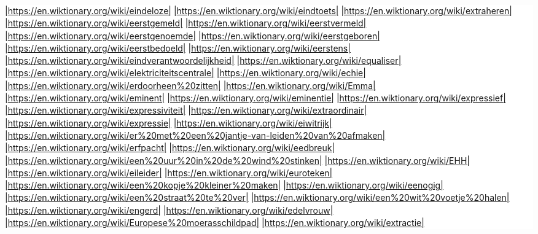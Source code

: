 |https://en.wiktionary.org/wiki/eindeloze|
|https://en.wiktionary.org/wiki/eindtoets|
|https://en.wiktionary.org/wiki/extraheren|
|https://en.wiktionary.org/wiki/eerstgemeld|
|https://en.wiktionary.org/wiki/eerstvermeld|
|https://en.wiktionary.org/wiki/eerstgenoemde|
|https://en.wiktionary.org/wiki/eerstgeboren|
|https://en.wiktionary.org/wiki/eerstbedoeld|
|https://en.wiktionary.org/wiki/eerstens|
|https://en.wiktionary.org/wiki/eindverantwoordelijkheid|
|https://en.wiktionary.org/wiki/equaliser|
|https://en.wiktionary.org/wiki/elektriciteitscentrale|
|https://en.wiktionary.org/wiki/echie|
|https://en.wiktionary.org/wiki/erdoorheen%20zitten|
|https://en.wiktionary.org/wiki/Emma|
|https://en.wiktionary.org/wiki/eminent|
|https://en.wiktionary.org/wiki/eminentie|
|https://en.wiktionary.org/wiki/expressief|
|https://en.wiktionary.org/wiki/expressiviteit|
|https://en.wiktionary.org/wiki/extraordinair|
|https://en.wiktionary.org/wiki/expressie|
|https://en.wiktionary.org/wiki/eiwitrijk|
|https://en.wiktionary.org/wiki/er%20met%20een%20jantje-van-leiden%20van%20afmaken|
|https://en.wiktionary.org/wiki/erfpacht|
|https://en.wiktionary.org/wiki/eedbreuk|
|https://en.wiktionary.org/wiki/een%20uur%20in%20de%20wind%20stinken|
|https://en.wiktionary.org/wiki/EHH|
|https://en.wiktionary.org/wiki/eileider|
|https://en.wiktionary.org/wiki/euroteken|
|https://en.wiktionary.org/wiki/een%20kopje%20kleiner%20maken|
|https://en.wiktionary.org/wiki/eenogig|
|https://en.wiktionary.org/wiki/een%20straat%20te%20ver|
|https://en.wiktionary.org/wiki/een%20wit%20voetje%20halen|
|https://en.wiktionary.org/wiki/engerd|
|https://en.wiktionary.org/wiki/edelvrouw|
|https://en.wiktionary.org/wiki/Europese%20moerasschildpad|
|https://en.wiktionary.org/wiki/extractie|
